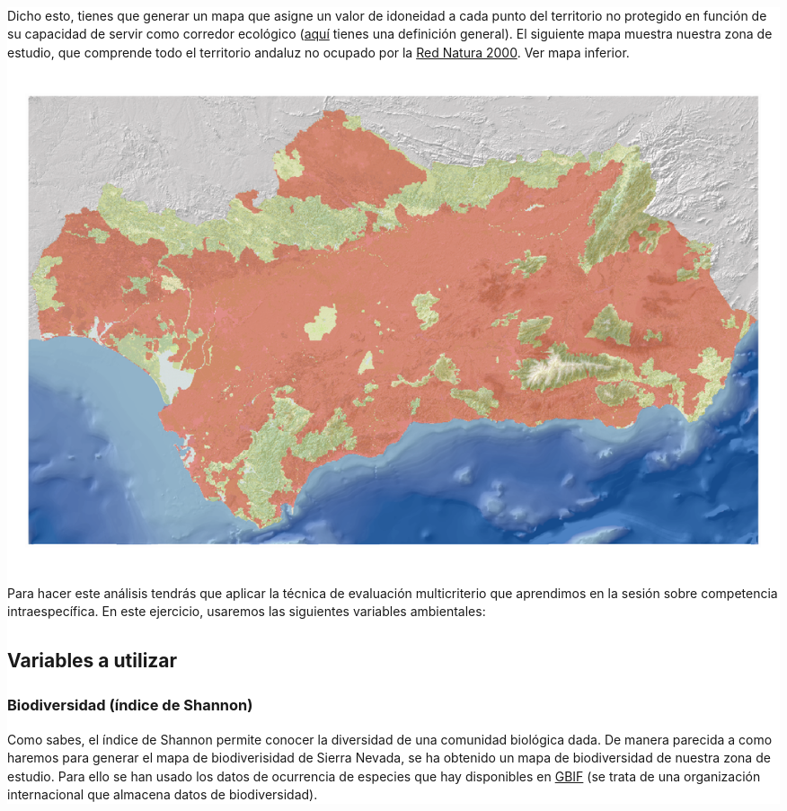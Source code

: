 Dicho esto, tienes que generar un mapa que asigne un valor de idoneidad a cada punto del territorio no protegido en función de su capacidad de servir como corredor ecológico ([aquí](https://es.wikipedia.org/wiki/Corredor_ecol%C3%B3gico) tienes una definición general). El siguiente mapa muestra nuestra zona de estudio, que comprende todo el territorio andaluz no ocupado por la [Red Natura 2000](https://es.wikipedia.org/wiki/Red_Natura_2000). Ver mapa inferior.

![Zona de estudio](https://github.com/aprendiendo-cosas/A_corredores_ecologia_ccaa/raw/main/images/zona_estudio.png)

Para hacer este análisis tendrás que aplicar la técnica de evaluación multicriterio que aprendimos en la sesión sobre competencia intraespecífica. En este ejercicio, usaremos las siguientes variables ambientales:



## Variables a utilizar



### Biodiversidad (índice de Shannon)

Como sabes, el índice de Shannon permite conocer la diversidad de una comunidad biológica dada. De manera parecida a como haremos para generar el mapa de biodiverisidad de Sierra Nevada, se ha obtenido un mapa de biodiversidad de nuestra zona de estudio. Para ello se han usado los datos de ocurrencia de especies que hay disponibles en [GBIF](https://www.gbif.org/) (se trata de una organización internacional que almacena datos de biodiversidad). 
